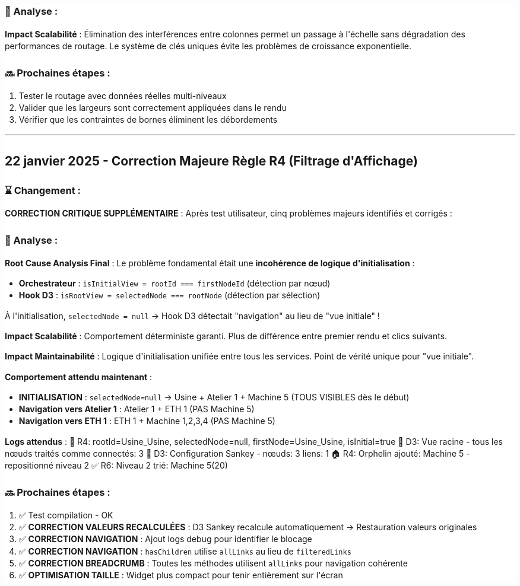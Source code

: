 ### 🤔 Analyse :
**Impact Scalabilité** : Élimination des interférences entre colonnes permet un passage à l'échelle sans dégradation des performances de routage. Le système de clés uniques évite les problèmes de croissance exponentielle.

### 🔜 Prochaines étapes :
1. Tester le routage avec données réelles multi-niveaux
2. Valider que les largeurs sont correctement appliquées dans le rendu
3. Vérifier que les contraintes de bornes éliminent les débordements

---

## 22 janvier 2025 - Correction Majeure Règle R4 (Filtrage d'Affichage)

### ⌛ Changement :
**CORRECTION CRITIQUE SUPPLÉMENTAIRE** : Après test utilisateur, cinq problèmes majeurs identifiés et corrigés :

### 🤔 Analyse :
**Root Cause Analysis Final** :
Le problème fondamental était une **incohérence de logique d'initialisation** :
- **Orchestrateur** : `isInitialView = rootId === firstNodeId` (détection par nœud)
- **Hook D3** : `isRootView = selectedNode === rootNode` (détection par sélection)

À l'initialisation, `selectedNode = null` → Hook D3 détectait "navigation" au lieu de "vue initiale" !

**Impact Scalabilité** : Comportement déterministe garanti. Plus de différence entre premier rendu et clics suivants.

**Impact Maintainabilité** : Logique d'initialisation unifiée entre tous les services. Point de vérité unique pour "vue initiale".

**Comportement attendu maintenant** :
- **INITIALISATION** : `selectedNode=null` → Usine + Atelier 1 + Machine 5 (TOUS VISIBLES dès le début)
- **Navigation vers Atelier 1** : Atelier 1 + ETH 1 (PAS Machine 5)
- **Navigation vers ETH 1** : ETH 1 + Machine 1,2,3,4 (PAS Machine 5)

**Logs attendus** :
🎯 R4: rootId=Usine_Usine, selectedNode=null, firstNode=Usine_Usine, isInitial=true
🎯 D3: Vue racine - tous les nœuds traités comme connectés: 3
🔧 D3: Configuration Sankey - nœuds: 3 liens: 1
🏠 R4: Orphelin ajouté: Machine 5 - repositionné niveau 2
✅ R6: Niveau 2 trié: Machine 5(20)

### 🔜 Prochaines étapes :
1. ✅ Test compilation - OK
2. ✅ **CORRECTION VALEURS RECALCULÉES** : D3 Sankey recalcule automatiquement → Restauration valeurs originales 
3. ✅ **CORRECTION NAVIGATION** : Ajout logs debug pour identifier le blocage
4. ✅ **CORRECTION NAVIGATION** : `hasChildren` utilise `allLinks` au lieu de `filteredLinks`
5. ✅ **CORRECTION BREADCRUMB** : Toutes les méthodes utilisent `allLinks` pour navigation cohérente
6. ✅ **OPTIMISATION TAILLE** : Widget plus compact pour tenir entièrement sur l'écran
